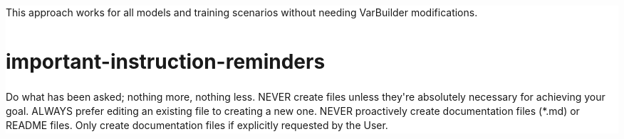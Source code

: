 This approach works for all models and training scenarios without needing VarBuilder modifications.

# important-instruction-reminders
Do what has been asked; nothing more, nothing less.
NEVER create files unless they're absolutely necessary for achieving your goal.
ALWAYS prefer editing an existing file to creating a new one.
NEVER proactively create documentation files (*.md) or README files. Only create documentation files if explicitly requested by the User.

